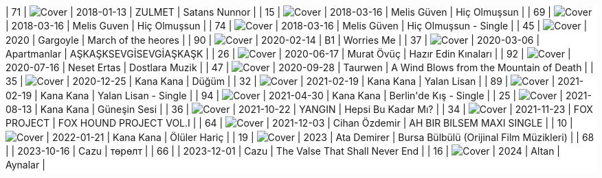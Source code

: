 | 71 | ![Cover](https://i.discogs.com/GznMszk_0Qxfb0_jo-WxSX07YFR1QU84tVRbSlSJqJg/rs:fit/g:sm/q:40/h:150/w:150/czM6Ly9kaXNjb2dz/LWRhdGFiYXNlLWlt/YWdlcy9SLTk3ODY3/MDktMTQ4NjMxMDE4/OC05NzQ2LmpwZWc.jpeg) | 2018-01-13 | ZULMET | Satans Nunnor |
| 15 | ![Cover](https://i.discogs.com/AAgflokTg-WvIebIeoI-sWIlAeU6tzzMKkMLgSgHafs/rs:fit/g:sm/q:40/h:150/w:150/czM6Ly9kaXNjb2dz/LWRhdGFiYXNlLWlt/YWdlcy9SLTEzMzgy/NTM2LTE1NTMxNjYy/OTgtMTkwOS5qcGVn.jpeg) | 2018-03-16 | Melis Güven | Hiç Olmuşsun |
| 69 | ![Cover](https://i.discogs.com/AAgflokTg-WvIebIeoI-sWIlAeU6tzzMKkMLgSgHafs/rs:fit/g:sm/q:40/h:150/w:150/czM6Ly9kaXNjb2dz/LWRhdGFiYXNlLWlt/YWdlcy9SLTEzMzgy/NTM2LTE1NTMxNjYy/OTgtMTkwOS5qcGVn.jpeg) | 2018-03-16 | Melis Guven | Hiç Olmuşsun |
| 74 | ![Cover](https://i.discogs.com/AAgflokTg-WvIebIeoI-sWIlAeU6tzzMKkMLgSgHafs/rs:fit/g:sm/q:40/h:150/w:150/czM6Ly9kaXNjb2dz/LWRhdGFiYXNlLWlt/YWdlcy9SLTEzMzgy/NTM2LTE1NTMxNjYy/OTgtMTkwOS5qcGVn.jpeg) | 2018-03-16 | Melis Güven | Hiç Olmuşsun - Single |
| 45 | ![Cover](https://i.discogs.com/Z78Qi1LBQrMKcKEEievuSE3vDh41nCZ5IasEffpR-bw/rs:fit/g:sm/q:40/h:150/w:150/czM6Ly9kaXNjb2dz/LWRhdGFiYXNlLWlt/YWdlcy9SLTE2MzI0/MzY4LTE2Nzk4NzI1/MzktMTMzNy5wbmc.jpeg) | 2020 | Gargoyle | March of the heores |
| 90 | ![Cover](https://i.discogs.com/tkr5zEKf1eaodkwrR0QGL_lypNfZyyAXZQOTOjQrsFs/rs:fit/g:sm/q:40/h:150/w:150/czM6Ly9kaXNjb2dz/LWRhdGFiYXNlLWlt/YWdlcy9SLTE0Nzk4/MTc2LTE1ODE4MDEw/NDgtNjM0NS5qcGVn.jpeg) | 2020-02-14 | B1 | Worries Me |
| 37 | ![Cover](https://i.discogs.com/S71wjVSXNJG0tUo5SNGmPoF5ZrqPFwUFkoGMtLEZ-2A/rs:fit/g:sm/q:40/h:150/w:150/czM6Ly9kaXNjb2dz/LWRhdGFiYXNlLWlt/YWdlcy9SLTE3MzM3/MTA2LTE2MTI4OTE5/MzAtOTQzMS5qcGVn.jpeg) | 2020-03-06 | Apartmanlar | AŞKAŞKSEVGİSEVGİAŞKAŞK |
| 26 | ![Cover](https://i.discogs.com/C_NQdfY-Mul3JScaKCj3BEvgAFCPvtnpPvUGmYVuKn4/rs:fit/g:sm/q:40/h:150/w:150/czM6Ly9kaXNjb2dz/LWRhdGFiYXNlLWlt/YWdlcy9SLTE1NTM4/NjM1LTE1OTMyNTU1/MTMtOTU0Mi5qcGVn.jpeg) | 2020-06-17 | Murat Övüç | Hazır Edin Kınaları |
| 92 | ![Cover](https://i.discogs.com/hYtkGB5zcgePQ-608RC3jVB8-SxLIn08yKPADPGWQmc/rs:fit/g:sm/q:40/h:150/w:150/czM6Ly9kaXNjb2dz/LWRhdGFiYXNlLWlt/YWdlcy9SLTE1NjIy/MDEyLTE1OTQ3MTYz/MTktNDI3OC5qcGVn.jpeg) | 2020-07-16 | Neset Ertas | Dostlara Muzik |
| 47 | ![Cover](https://i.discogs.com/aRjMKGiQnnHfCkat8vMiVxJV9suSTWfgEelyewQgcBU/rs:fit/g:sm/q:40/h:150/w:150/czM6Ly9kaXNjb2dz/LWRhdGFiYXNlLWlt/YWdlcy9SLTE1ODU3/MzM4LTE2NzAxMzc3/MDMtMzQ1NS5qcGVn.jpeg) | 2020-09-28 | Taurwen | A Wind Blows from the Mountain of Death |
| 35 | ![Cover](https://i.discogs.com/WKlyaFbNTza_KwXhtV_ab6kovhJcnxY6EHDIYLMiiok/rs:fit/g:sm/q:40/h:150/w:150/czM6Ly9kaXNjb2dz/LWRhdGFiYXNlLWlt/YWdlcy9SLTE3MzM4/OTA2LTE2MTI4OTg4/NTctMjkzMi5qcGVn.jpeg) | 2020-12-25 | Kana Kana | Düğüm |
| 32 | ![Cover](https://i.discogs.com/3Xa0AiAfu1N18Madb6MS_YcEAvA5rFlejbj8amiqhWs/rs:fit/g:sm/q:40/h:150/w:150/czM6Ly9kaXNjb2dz/LWRhdGFiYXNlLWlt/YWdlcy9SLTIwMDAy/MDk5LTE2Mjk5ODk5/MTEtNDk3Ni5qcGVn.jpeg) | 2021-02-19 | Kana Kana | Yalan Lisan |
| 89 | ![Cover](https://i.discogs.com/3Xa0AiAfu1N18Madb6MS_YcEAvA5rFlejbj8amiqhWs/rs:fit/g:sm/q:40/h:150/w:150/czM6Ly9kaXNjb2dz/LWRhdGFiYXNlLWlt/YWdlcy9SLTIwMDAy/MDk5LTE2Mjk5ODk5/MTEtNDk3Ni5qcGVn.jpeg) | 2021-02-19 | Kana Kana | Yalan Lisan - Single |
| 94 | ![Cover](https://i.discogs.com/jyA-phZZyDxAFmYLn2DunlsyjtvxqI6nhHei5GOxngI/rs:fit/g:sm/q:40/h:150/w:150/czM6Ly9kaXNjb2dz/LWRhdGFiYXNlLWlt/YWdlcy9SLTIwMDAz/NzQwLTE2Mjk5OTgz/NjctNjQ0NC5qcGVn.jpeg) | 2021-04-30 | Kana Kana | Berlin'de Kış - Single |
| 25 | ![Cover](https://i.discogs.com/fyhpTg2K6FkAZb0yuJYYNvdx827q4HuiAYG9Mo32sBU/rs:fit/g:sm/q:40/h:150/w:150/czM6Ly9kaXNjb2dz/LWRhdGFiYXNlLWlt/YWdlcy9SLTIwMDA1/NDE0LTE2MzAwMDcx/NjItMjM2MC5qcGVn.jpeg) | 2021-08-13 | Kana Kana | Güneşin Sesi |
| 36 | ![Cover](https://i.discogs.com/z2Vo7dfa3GVIThmVvnN87jHWf7Z2GqFbbLrKYO_vclw/rs:fit/g:sm/q:40/h:150/w:150/czM6Ly9kaXNjb2dz/LWRhdGFiYXNlLWlt/YWdlcy9SLTIwNzk5/NDEyLTE2MzU2OTcz/OTItMjU4MS5qcGVn.jpeg) | 2021-10-22 | YANGIN | Hepsi Bu Kadar Mı? |
| 34 | ![Cover](https://i.discogs.com/XFTY0URMaYTHze1JnRCU4cN6tiURgwzZgXmyAERUhGI/rs:fit/g:sm/q:40/h:150/w:150/czM6Ly9kaXNjb2dz/LWRhdGFiYXNlLWlt/YWdlcy9SLTIxMDkx/NjkwLTE2Mzc2NzA0/MjgtMTE3Ny5qcGVn.jpeg) | 2021-11-23 | FOX PROJECT | FOX HOUND PROJECT VOL.I |
| 64 | ![Cover](https://i.discogs.com/YATZy5ltmqLGcmBBGsyN9whOkjiioapvfPtlgroy5VU/rs:fit/g:sm/q:40/h:150/w:150/czM6Ly9kaXNjb2dz/LWRhdGFiYXNlLWlt/YWdlcy9SLTIxOTc3/MjM2LTE2NDM3MDQx/NTktNjYwMi5qcGVn.jpeg) | 2021-12-03 | Cihan Özdemir | AH BIR BILSEM MAXI SINGLE |
| 10 | ![Cover](https://i.discogs.com/R2V8IH6wNjHgrbtKZZqNGknUEt9yiUV5bR8FdjVNnS4/rs:fit/g:sm/q:40/h:150/w:150/czM6Ly9kaXNjb2dz/LWRhdGFiYXNlLWlt/YWdlcy9SLTIxODU5/ODI1LTE2NDI5NTc0/MTctNDU4Mi5qcGVn.jpeg) | 2022-01-21 | Kana Kana | Ölüler Hariç |
| 19 | ![Cover](https://i.discogs.com/_e9T8O2iBnH5KLb2dcb37Cectxgg-kTOnCwsuevddpY/rs:fit/g:sm/q:40/h:150/w:150/czM6Ly9kaXNjb2dz/LWRhdGFiYXNlLWlt/YWdlcy9SLTI2MDA5/NzY0LTE2NzU2Nzc1/NzktNjMyMC5qcGVn.jpeg) | 2023 | Ata Demirer | Bursa Bülbülü (Orijinal Film Müzikleri) |
| 68 |  | 2023-10-16 | Cazu | төрөлт |
| 66 |  | 2023-12-01 | Cazu | The Valse That Shall Never End |
| 16 | ![Cover](https://i.discogs.com/U-liyrTVvZI-4Cw0RuV4mDmZ6HjWkk1IYyr0ovRrTh0/rs:fit/g:sm/q:40/h:150/w:150/czM6Ly9kaXNjb2dz/LWRhdGFiYXNlLWlt/YWdlcy9SLTI0MTIy/MzctMTI4MjcxOTI5/Ni5qcGVn.jpeg) | 2024 | Altan | Aynalar |
